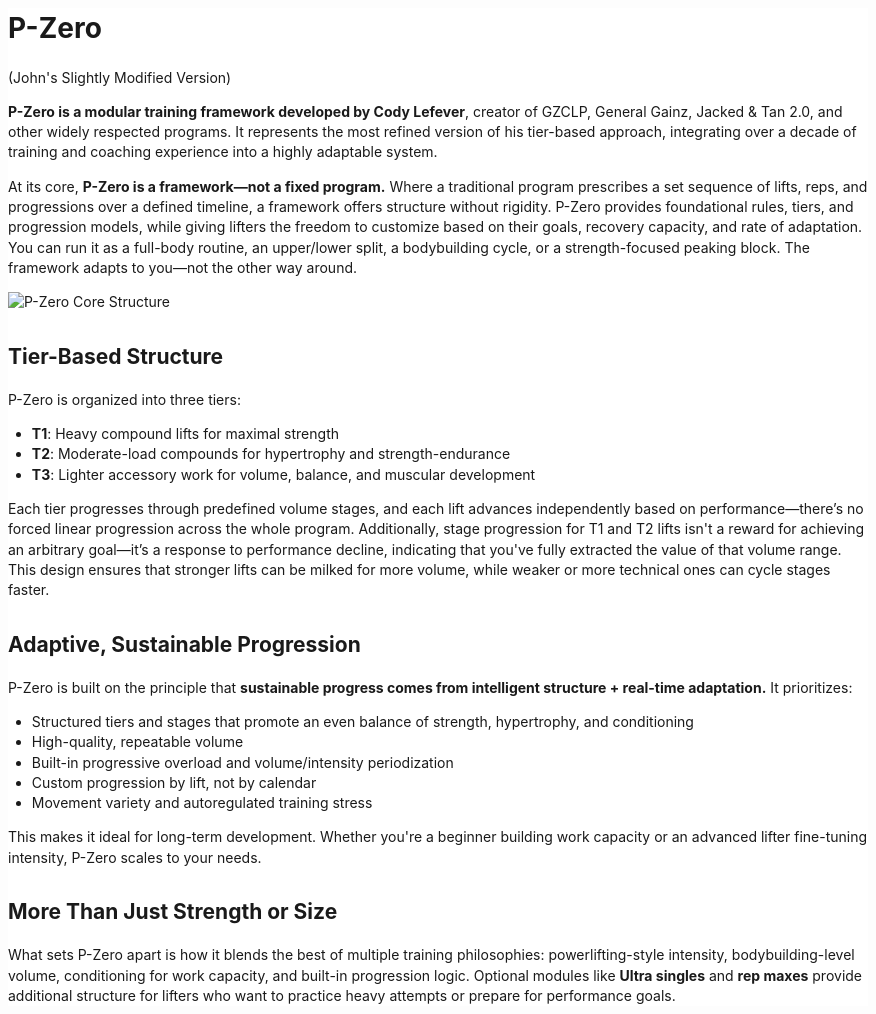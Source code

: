 # P-Zero

(John's Slightly Modified Version)

**P-Zero is a modular training framework developed by Cody Lefever**, creator of GZCLP, General Gainz, Jacked & Tan 2.0, and other widely respected programs. It represents the most refined version of his tier-based approach, integrating over a decade of training and coaching experience into a highly adaptable system.

At its core, **P-Zero is a framework—not a fixed program.** Where a traditional program prescribes a set sequence of lifts, reps, and progressions over a defined timeline, a framework offers structure without rigidity. P-Zero provides foundational rules, tiers, and progression models, while giving lifters the freedom to customize based on their goals, recovery capacity, and rate of adaptation. You can run it as a full-body routine, an upper/lower split, a bodybuilding cycle, or a strength-focused peaking block. The framework adapts to you—not the other way around.

![P-Zero Core Structure](/p-zero-core-structure.png)

## Tier-Based Structure

P-Zero is organized into three tiers:

- **T1**: Heavy compound lifts for maximal strength
- **T2**: Moderate-load compounds for hypertrophy and strength-endurance
- **T3**: Lighter accessory work for volume, balance, and muscular development

Each tier progresses through predefined volume stages, and each lift advances independently based on performance—there’s no forced linear progression across the whole program. Additionally, stage progression for T1 and T2 lifts isn't a reward for achieving an arbitrary goal—it’s a response to performance decline, indicating that you've fully extracted the value of that volume range. This design ensures that stronger lifts can be milked for more volume, while weaker or more technical ones can cycle stages faster.

## Adaptive, Sustainable Progression

P-Zero is built on the principle that **sustainable progress comes from intelligent structure + real-time adaptation.** It prioritizes:

- Structured tiers and stages that promote an even balance of strength, hypertrophy, and conditioning
- High-quality, repeatable volume
- Built-in progressive overload and volume/intensity periodization
- Custom progression by lift, not by calendar
- Movement variety and autoregulated training stress

This makes it ideal for long-term development. Whether you're a beginner building work capacity or an advanced lifter fine-tuning intensity, P-Zero scales to your needs.

## More Than Just Strength or Size

What sets P-Zero apart is how it blends the best of multiple training philosophies: powerlifting-style intensity, bodybuilding-level volume, conditioning for work capacity, and built-in progression logic. Optional modules like **Ultra singles** and **rep maxes** provide additional structure for lifters who want to practice heavy attempts or prepare for performance goals.
